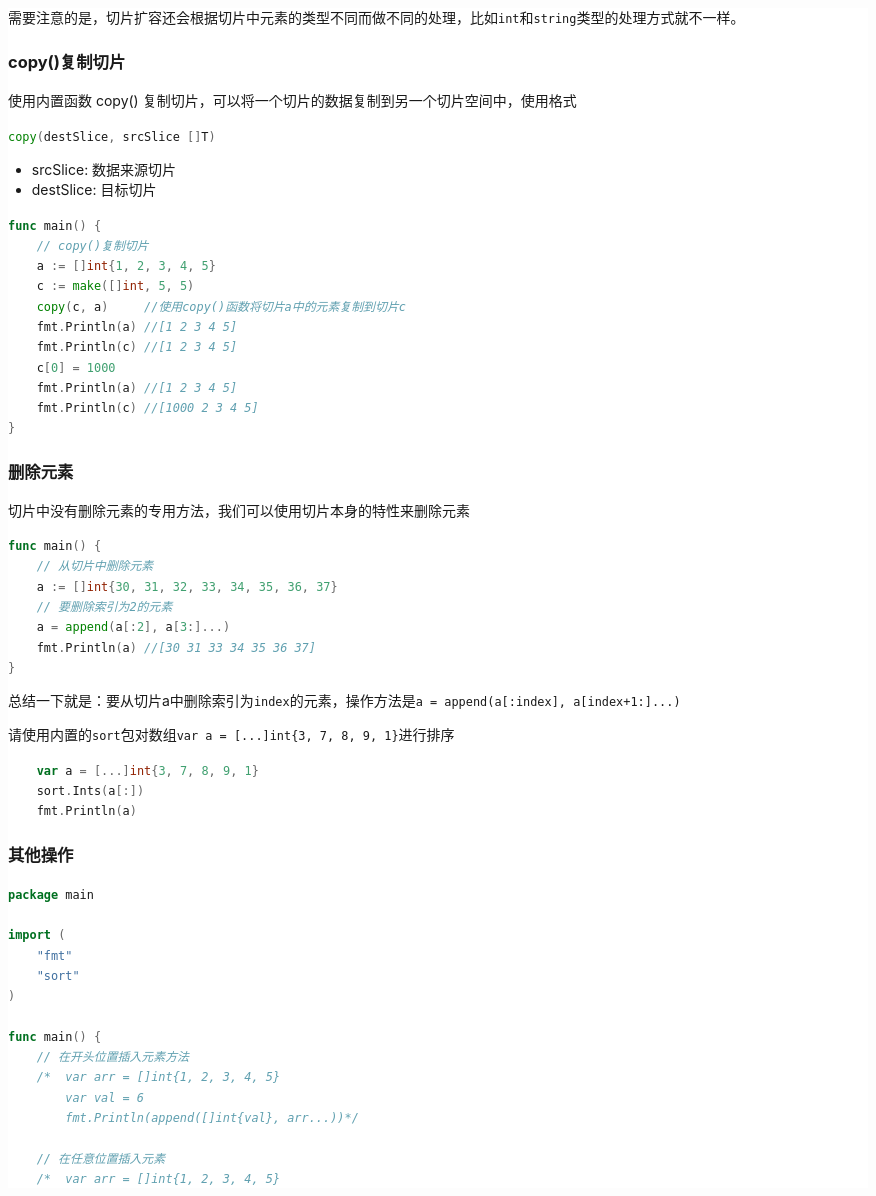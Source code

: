 需要注意的是，切片扩容还会根据切片中元素的类型不同而做不同的处理，比如`int`和`string`类型的处理方式就不一样。

### copy()复制切片

使用内置函数 copy() 复制切片，可以将一个切片的数据复制到另一个切片空间中，使用格式

```go
copy(destSlice, srcSlice []T)
```

- srcSlice: 数据来源切片
- destSlice: 目标切片

```go
func main() {
	// copy()复制切片
	a := []int{1, 2, 3, 4, 5}
	c := make([]int, 5, 5)
	copy(c, a)     //使用copy()函数将切片a中的元素复制到切片c
	fmt.Println(a) //[1 2 3 4 5]
	fmt.Println(c) //[1 2 3 4 5]
	c[0] = 1000
	fmt.Println(a) //[1 2 3 4 5]
	fmt.Println(c) //[1000 2 3 4 5]
}
```

### 删除元素

切片中没有删除元素的专用方法，我们可以使用切片本身的特性来删除元素

```go
func main() {
	// 从切片中删除元素
	a := []int{30, 31, 32, 33, 34, 35, 36, 37}
	// 要删除索引为2的元素
	a = append(a[:2], a[3:]...)
	fmt.Println(a) //[30 31 33 34 35 36 37]
}
```

总结一下就是：要从切片a中删除索引为`index`的元素，操作方法是`a = append(a[:index], a[index+1:]...)`



请使用内置的`sort`包对数组`var a = [...]int{3, 7, 8, 9, 1}`进行排序

```go
	var a = [...]int{3, 7, 8, 9, 1}
	sort.Ints(a[:])
	fmt.Println(a)
```
### 其他操作
```go
package main

import (
	"fmt"
	"sort"
)

func main() {
	// 在开头位置插入元素方法
	/*	var arr = []int{1, 2, 3, 4, 5}
		var val = 6
		fmt.Println(append([]int{val}, arr...))*/

	// 在任意位置插入元素
	/*	var arr = []int{1, 2, 3, 4, 5}
```